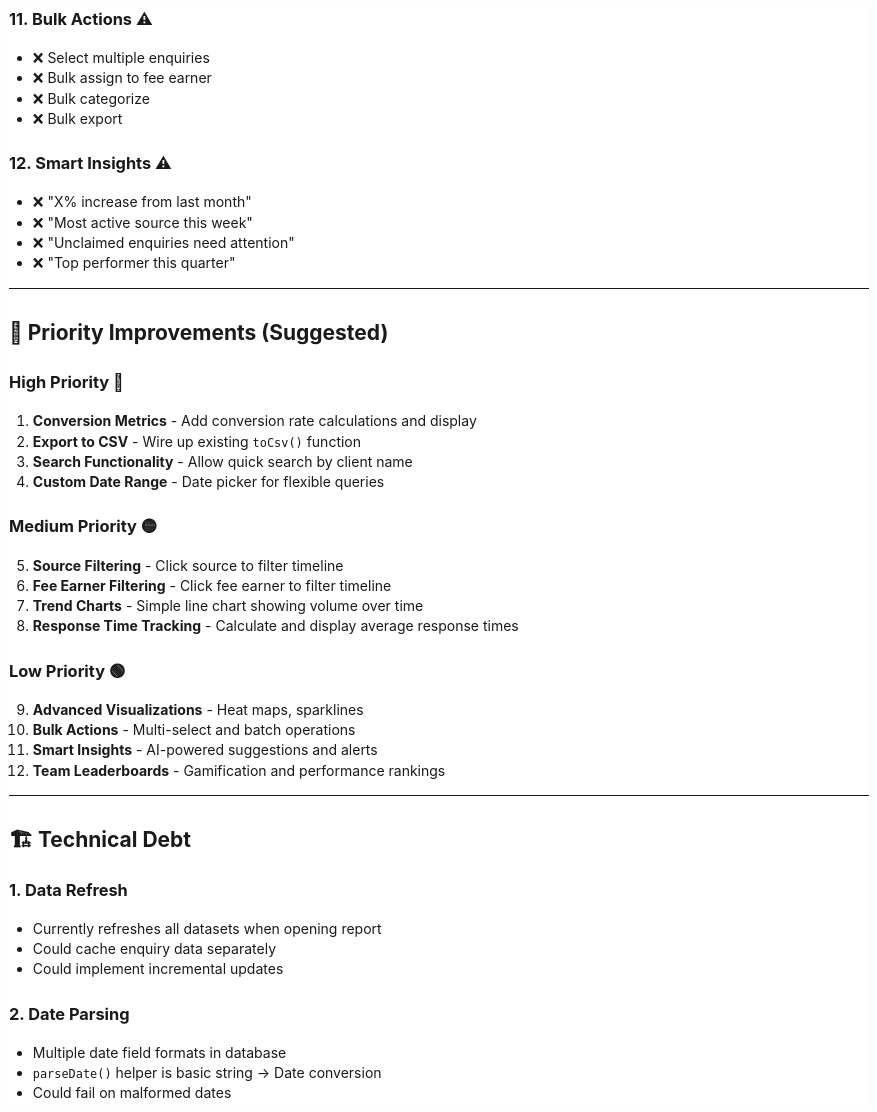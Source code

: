 ### 11. **Bulk Actions** ⚠️
- ❌ Select multiple enquiries
- ❌ Bulk assign to fee earner
- ❌ Bulk categorize
- ❌ Bulk export

### 12. **Smart Insights** ⚠️
- ❌ "X% increase from last month"
- ❌ "Most active source this week"
- ❌ "Unclaimed enquiries need attention"
- ❌ "Top performer this quarter"

---

## 🎯 Priority Improvements (Suggested)

### **High Priority** 🔴
1. **Conversion Metrics** - Add conversion rate calculations and display
2. **Export to CSV** - Wire up existing `toCsv()` function
3. **Search Functionality** - Allow quick search by client name
4. **Custom Date Range** - Date picker for flexible queries

### **Medium Priority** 🟡
5. **Source Filtering** - Click source to filter timeline
6. **Fee Earner Filtering** - Click fee earner to filter timeline
7. **Trend Charts** - Simple line chart showing volume over time
8. **Response Time Tracking** - Calculate and display average response times

### **Low Priority** 🟢
9. **Advanced Visualizations** - Heat maps, sparklines
10. **Bulk Actions** - Multi-select and batch operations
11. **Smart Insights** - AI-powered suggestions and alerts
12. **Team Leaderboards** - Gamification and performance rankings

---

## 🏗️ Technical Debt

### 1. **Data Refresh**
- Currently refreshes all datasets when opening report
- Could cache enquiry data separately
- Could implement incremental updates

### 2. **Date Parsing**
- Multiple date field formats in database
- `parseDate()` helper is basic string → Date conversion
- Could fail on malformed dates
